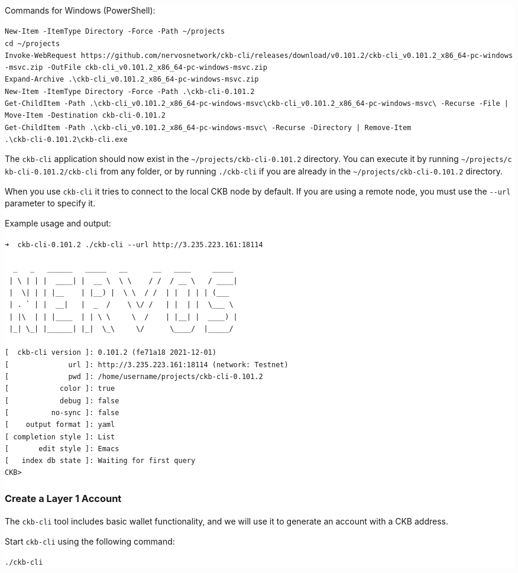 Commands for Windows (PowerShell):

```
New-Item -ItemType Directory -Force -Path ~/projects
cd ~/projects
Invoke-WebRequest https://github.com/nervosnetwork/ckb-cli/releases/download/v0.101.2/ckb-cli_v0.101.2_x86_64-pc-windows-msvc.zip -OutFile ckb-cli_v0.101.2_x86_64-pc-windows-msvc.zip
Expand-Archive .\ckb-cli_v0.101.2_x86_64-pc-windows-msvc.zip
New-Item -ItemType Directory -Force -Path .\ckb-cli-0.101.2
Get-ChildItem -Path .\ckb-cli_v0.101.2_x86_64-pc-windows-msvc\ckb-cli_v0.101.2_x86_64-pc-windows-msvc\ -Recurse -File | Move-Item -Destination ckb-cli-0.101.2
Get-ChildItem -Path .\ckb-cli_v0.101.2_x86_64-pc-windows-msvc\ -Recurse -Directory | Remove-Item
.\ckb-cli-0.101.2\ckb-cli.exe
```

The `ckb-cli` application should now exist in the `~/projects/ckb-cli-0.101.2` directory. You can execute it by running `~/projects/ckb-cli-0.101.2/ckb-cli` from any folder, or by running `./ckb-cli` if you are already in the `~/projects/ckb-cli-0.101.2` directory.

When you use `ckb-cli` it tries to connect to the local CKB node by default. If you are using a remote node, you must use the `--url` parameter to specify it.

Example usage and output:

```
➜  ckb-cli-0.101.2 ./ckb-cli --url http://3.235.223.161:18114

  _   _   ______   _____   __      __   ____     _____
 | \ | | |  ____| |  __ \  \ \    / /  / __ \   / ____|
 |  \| | | |__    | |__) |  \ \  / /  | |  | | | (___
 | . ` | |  __|   |  _  /    \ \/ /   | |  | |  \___ \
 | |\  | | |____  | | \ \     \  /    | |__| |  ____) |
 |_| \_| |______| |_|  \_\     \/      \____/  |_____/

[  ckb-cli version ]: 0.101.2 (fe71a18 2021-12-01)
[              url ]: http://3.235.223.161:18114 (network: Testnet)
[              pwd ]: /home/username/projects/ckb-cli-0.101.2
[            color ]: true
[            debug ]: false
[          no-sync ]: false
[    output format ]: yaml
[ completion style ]: List
[       edit style ]: Emacs
[   index db state ]: Waiting for first query
CKB>
```

### Create a Layer 1 Account

The `ckb-cli` tool includes basic wallet functionality, and we will use it to generate an account with a CKB address.

Start `ckb-cli` using the following command:

```
./ckb-cli
```

